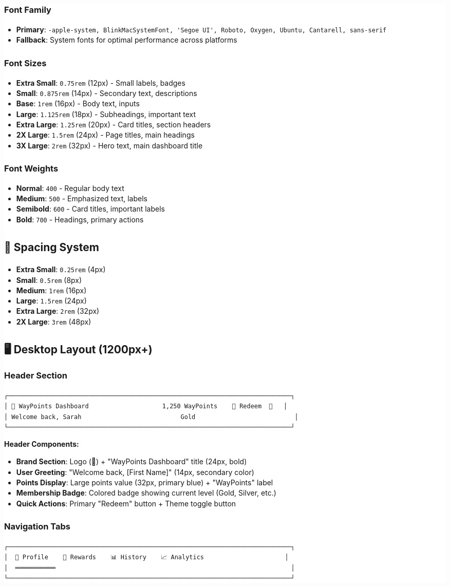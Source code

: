 ### Font Family
- **Primary**: `-apple-system, BlinkMacSystemFont, 'Segoe UI', Roboto, Oxygen, Ubuntu, Cantarell, sans-serif`
- **Fallback**: System fonts for optimal performance across platforms

### Font Sizes
- **Extra Small**: `0.75rem` (12px) - Small labels, badges
- **Small**: `0.875rem` (14px) - Secondary text, descriptions
- **Base**: `1rem` (16px) - Body text, inputs
- **Large**: `1.125rem` (18px) - Subheadings, important text
- **Extra Large**: `1.25rem` (20px) - Card titles, section headers
- **2X Large**: `1.5rem` (24px) - Page titles, main headings
- **3X Large**: `2rem` (32px) - Hero text, main dashboard title

### Font Weights
- **Normal**: `400` - Regular body text
- **Medium**: `500` - Emphasized text, labels
- **Semibold**: `600` - Card titles, important labels
- **Bold**: `700` - Headings, primary actions

## 📐 Spacing System
- **Extra Small**: `0.25rem` (4px)
- **Small**: `0.5rem` (8px)
- **Medium**: `1rem` (16px)
- **Large**: `1.5rem` (24px)
- **Extra Large**: `2rem` (32px)
- **2X Large**: `3rem` (48px)

## 🖥️ Desktop Layout (1200px+)

### Header Section
```
┌─────────────────────────────────────────────────────────────────────────────┐
│ 🎯 WayPoints Dashboard                    1,250 WayPoints    🎁 Redeem  🌙   │
│ Welcome back, Sarah                           Gold                           │
└─────────────────────────────────────────────────────────────────────────────┘
```

**Header Components:**
- **Brand Section**: Logo (🎯) + "WayPoints Dashboard" title (24px, bold)
- **User Greeting**: "Welcome back, [First Name]" (14px, secondary color)
- **Points Display**: Large points value (32px, primary blue) + "WayPoints" label
- **Membership Badge**: Colored badge showing current level (Gold, Silver, etc.)
- **Quick Actions**: Primary "Redeem" button + Theme toggle button

### Navigation Tabs
```
┌─────────────────────────────────────────────────────────────────────────────┐
│  👤 Profile    🎁 Rewards    📊 History    📈 Analytics                      │
│  ═══════════                                                                │
└─────────────────────────────────────────────────────────────────────────────┘
```
